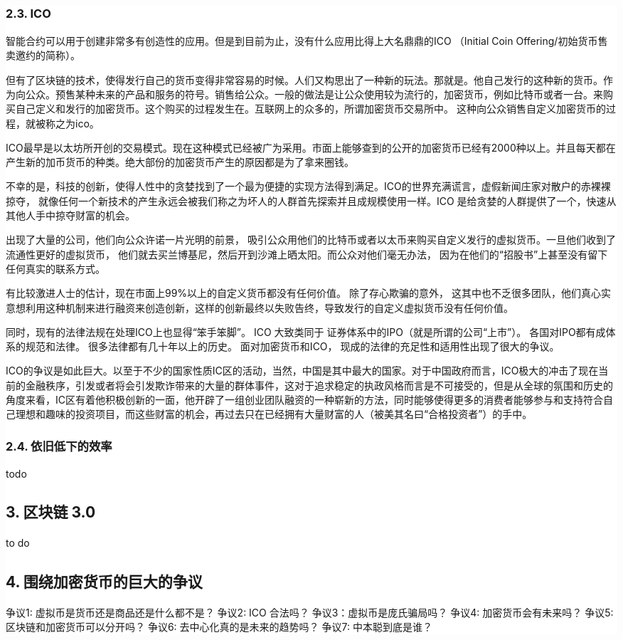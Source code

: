 ### 2.3. ICO

智能合约可以用于创建非常多有创造性的应用。但是到目前为止，没有什么应用比得上大名鼎鼎的ICO （Initial Coin Offering/初始货币售卖邀约的简称）。

但有了区块链的技术，使得发行自己的货币变得非常容易的时候。人们又构思出了一种新的玩法。那就是。他自己发行的这种新的货币。作为向公众。预售某种未来的产品和服务的符号。销售给公众。一般的做法是让公众使用较为流行的，加密货币，例如比特币或者一台。来购买自己定义和发行的加密货币。这个购买的过程发生在。互联网上的众多的，所谓加密货币交易所中。
这种向公众销售自定义加密货币的过程，就被称之为ico。

ICO最早是以太坊所开创的交易模式。现在这种模式已经被广为采用。市面上能够查到的公开的加密货币已经有2000种以上。并且每天都在产生新的加币货币的种类。绝大部份的加密货币产生的原因都是为了拿来圈钱。 

不幸的是，科技的创新，使得人性中的贪婪找到了一个最为便捷的实现方法得到满足。ICO的世界充满谎言，虚假新闻庄家对散户的赤裸裸掠夺， 就像任何一个新技术的产生永远会被我们称之为坏人的人群首先探索并且成规模使用一样。ICO 是给贪婪的人群提供了一个，快速从其他人手中掠夺财富的机会。

出现了大量的公司，他们向公众许诺一片光明的前景， 吸引公众用他们的比特币或者以太币来购买自定义发行的虚拟货币。一旦他们收到了流通性更好的虚拟货币， 他们就去买兰博基尼，然后开到沙滩上晒太阳。而公众对他们毫无办法， 因为在他们的“招股书”上甚至没有留下任何真实的联系方式。 

有比较激进人士的估计，现在市面上99%以上的自定义货币都没有任何价值。 除了存心欺骗的意外， 这其中也不乏很多团队，他们真心实意想利用这种机制来进行融资来创造创新，这样的创新最终以失败告终，导致发行的自定义虚拟货币没有任何价值。 

同时，现有的法律法规在处理ICO上也显得“笨手笨脚”。 ICO 大致类同于 证券体系中的IPO（就是所谓的公司“上市”）。 各国对IPO都有成体系的规范和法律。 很多法律都有几十年以上的历史。 面对加密货币和ICO， 现成的法律的充足性和适用性出现了很大的争议。  

ICO的争议是如此巨大。以至于不少的国家性质IC区的活动，当然，中国是其中最大的国家。对于中国政府而言，ICO极大的冲击了现在当前的金融秩序，引发或者将会引发欺诈带来的大量的群体事件，这对于追求稳定的执政风格而言是不可接受的，但是从全球的氛围和历史的角度来看，IC区有着他积极创新的一面，他开辟了一组创业团队融资的一种崭新的方法，同时能够使得更多的消费者能够参与和支持符合自己理想和趣味的投资项目，而这些财富的机会，再过去只在已经拥有大量财富的人（被美其名曰“合格投资者”）的手中。

### 2.4. 依旧低下的效率


todo


## 3. 区块链 3.0

to do


## 4. 围绕加密货币的巨大的争议

争议1:  虚拟币是货币还是商品还是什么都不是？
争议2: ICO 合法吗？
争议3：虚拟币是庞氏骗局吗？
争议4: 加密货币会有未来吗？
争议5:  区块链和加密货币可以分开吗？
争议6:  去中心化真的是未来的趋势吗？
争议7:  中本聪到底是谁？






